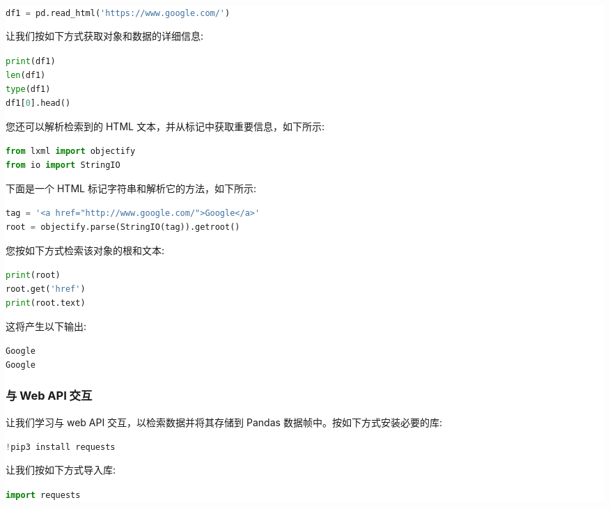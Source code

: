 ```py
df1 = pd.read_html('https://www.google.com/')

```

让我们按如下方式获取对象和数据的详细信息:

```py
print(df1)
len(df1)
type(df1)
df1[0].head()

```

您还可以解析检索到的 HTML 文本，并从标记中获取重要信息，如下所示:

```py
from lxml import objectify
from io import StringIO

```

下面是一个 HTML 标记字符串和解析它的方法，如下所示:

```py
tag = '<a href="http://www.google.com/">Google</a>'
root = objectify.parse(StringIO(tag)).getroot()

```

您按如下方式检索该对象的根和文本:

```py
print(root)
root.get('href')
print(root.text)

```

这将产生以下输出:

```py
Google
Google

```

### 与 Web API 交互

让我们学习与 web API 交互，以检索数据并将其存储到 Pandas 数据帧中。按如下方式安装必要的库:

```py
!pip3 install requests

```

让我们按如下方式导入库:

```py
import requests

```
